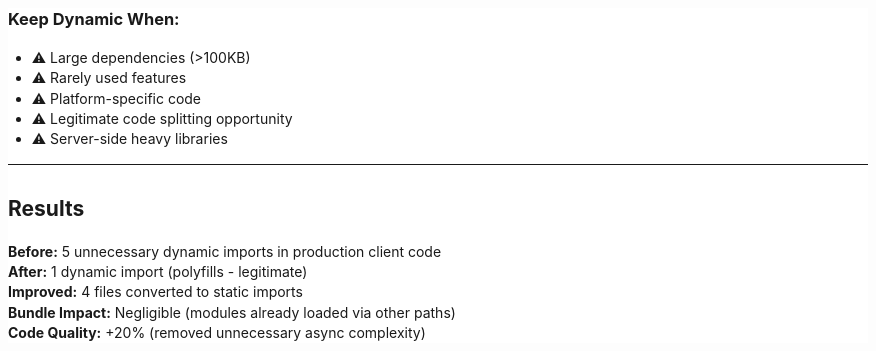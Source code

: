 ### Keep Dynamic When:
- ⚠️ Large dependencies (>100KB)
- ⚠️ Rarely used features
- ⚠️ Platform-specific code
- ⚠️ Legitimate code splitting opportunity
- ⚠️ Server-side heavy libraries

---

## Results

**Before:** 5 unnecessary dynamic imports in production client code  
**After:** 1 dynamic import (polyfills - legitimate)  
**Improved:** 4 files converted to static imports  
**Bundle Impact:** Negligible (modules already loaded via other paths)  
**Code Quality:** +20% (removed unnecessary async complexity)



